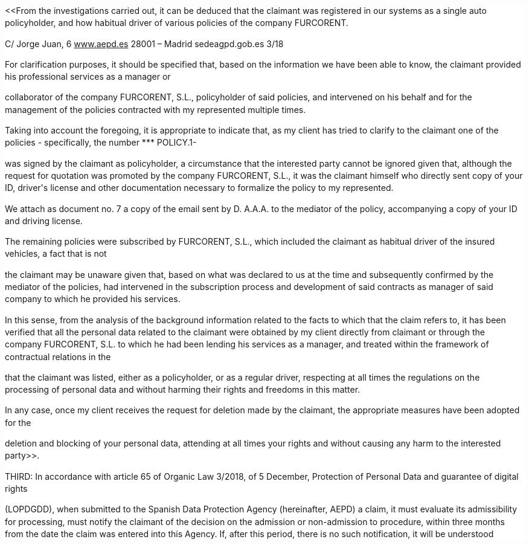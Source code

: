 <<From the investigations carried out, it can be deduced that the claimant was registered in
our systems as a single auto policyholder, and how
habitual driver of various policies of the company FURCORENT.

C/ Jorge Juan, 6 www.aepd.es
28001 – Madrid sedeagpd.gob.es 3/18

For clarification purposes, it should be specified that, based on the information we have been able to
know, the claimant provided his professional services as a manager or

collaborator of the company FURCORENT, S.L., policyholder of said policies, and
intervened on his behalf and for the management of the policies contracted with my
represented multiple times.

Taking into account the foregoing, it is appropriate to indicate that, as my client has
tried to clarify to the claimant one of the policies - specifically, the number \*\*\* POLICY.1-

was signed by the claimant as policyholder, a circumstance that the interested party
cannot be ignored given that, although the request for quotation was promoted by the
company FURCORENT, S.L., it was the claimant himself who directly sent
copy of your ID, driver's license and other documentation necessary to
formalize the policy to my represented.

We attach as document no. 7 a copy of the email sent by D. A.A.A.
to the mediator of the policy, accompanying a copy of your ID and driving license.

The remaining policies were subscribed by FURCORENT, S.L., which included the
claimant as habitual driver of the insured vehicles, a fact that is not

the claimant may be unaware given that, based on what was declared to us at the time
and subsequently confirmed by the mediator of the policies, had intervened in the
subscription process and development of said contracts as manager of said
company to which he provided his services.

In this sense, from the analysis of the background information related to the facts to which
that the claim refers to, it has been verified that all the personal data
related to the claimant were obtained by my client directly from
claimant or through the company FURCORENT, S.L. to which he had been lending his
services as a manager, and treated within the framework of contractual relations in the

that the claimant was listed, either as a policyholder, or as a regular driver,
respecting at all times the regulations on the processing of personal data and
without harming their rights and freedoms in this matter.

In any case, once my client receives the request for deletion
made by the claimant, the appropriate measures have been adopted for the

deletion and blocking of your personal data, attending at all times your
rights and without causing any harm to the interested party>>.

THIRD: In accordance with article 65 of Organic Law 3/2018, of 5
December, Protection of Personal Data and guarantee of digital rights

(LOPDGDD), when submitted to the Spanish Data Protection Agency
(hereinafter, AEPD) a claim, it must evaluate its admissibility for processing,
must notify the claimant of the decision on the admission or non-admission to
procedure, within three months from the date the claim was entered into this
Agency. If, after this period, there is no such notification, it will be understood
